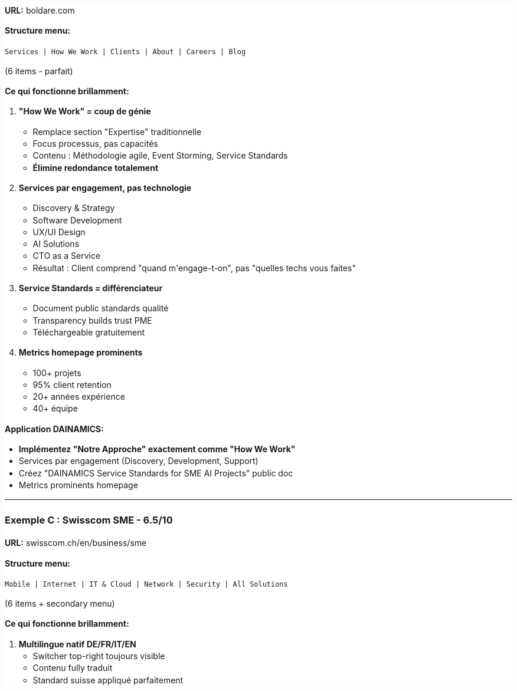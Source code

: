 **URL:** boldare.com

**Structure menu:**
```
Services | How We Work | Clients | About | Careers | Blog
```
(6 items - parfait)

**Ce qui fonctionne brillamment:**

1. **"How We Work" = coup de génie**
   - Remplace section "Expertise" traditionnelle
   - Focus processus, pas capacités
   - Contenu : Méthodologie agile, Event Storming, Service Standards
   - **Élimine redondance totalement**

2. **Services par engagement, pas technologie**
   - Discovery & Strategy
   - Software Development  
   - UX/UI Design
   - AI Solutions
   - CTO as a Service
   - Résultat : Client comprend "quand m'engage-t-on", pas "quelles techs vous faites"

3. **Service Standards = différenciateur**
   - Document public standards qualité
   - Transparency builds trust PME
   - Téléchargeable gratuitement

4. **Metrics homepage prominents**
   - 100+ projets
   - 95% client retention
   - 20+ années expérience
   - 40+ équipe

**Application DAINAMICS:**
- **Implémentez "Notre Approche" exactement comme "How We Work"**
- Services par engagement (Discovery, Development, Support)
- Créez "DAINAMICS Service Standards for SME AI Projects" public doc
- Metrics prominents homepage

---

### Exemple C : Swisscom SME - 6.5/10

**URL:** swisscom.ch/en/business/sme

**Structure menu:**
```
Mobile | Internet | IT & Cloud | Network | Security | All Solutions
```
(6 items + secondary menu)

**Ce qui fonctionne brillamment:**

1. **Multilingue natif DE/FR/IT/EN**
   - Switcher top-right toujours visible
   - Contenu fully traduit
   - Standard suisse appliqué parfaitement
